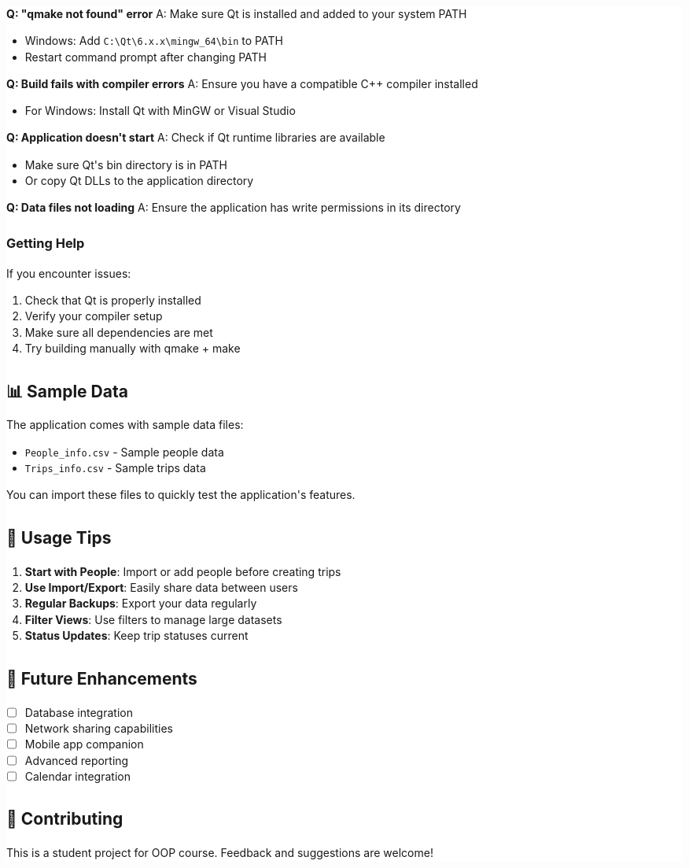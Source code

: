 **Q: "qmake not found" error**
A: Make sure Qt is installed and added to your system PATH
- Windows: Add `C:\Qt\6.x.x\mingw_64\bin` to PATH
- Restart command prompt after changing PATH

**Q: Build fails with compiler errors**
A: Ensure you have a compatible C++ compiler installed
- For Windows: Install Qt with MinGW or Visual Studio

**Q: Application doesn't start**
A: Check if Qt runtime libraries are available
- Make sure Qt's bin directory is in PATH
- Or copy Qt DLLs to the application directory

**Q: Data files not loading**
A: Ensure the application has write permissions in its directory

### Getting Help
If you encounter issues:
1. Check that Qt is properly installed
2. Verify your compiler setup
3. Make sure all dependencies are met
4. Try building manually with qmake + make

## 📊 Sample Data

The application comes with sample data files:
- `People_info.csv` - Sample people data
- `Trips_info.csv` - Sample trips data

You can import these files to quickly test the application's features.

## 🎯 Usage Tips

1. **Start with People**: Import or add people before creating trips
2. **Use Import/Export**: Easily share data between users
3. **Regular Backups**: Export your data regularly
4. **Filter Views**: Use filters to manage large datasets
5. **Status Updates**: Keep trip statuses current

## 🔮 Future Enhancements

- [ ] Database integration
- [ ] Network sharing capabilities
- [ ] Mobile app companion
- [ ] Advanced reporting
- [ ] Calendar integration

## 👥 Contributing

This is a student project for OOP course. Feedback and suggestions are welcome!
